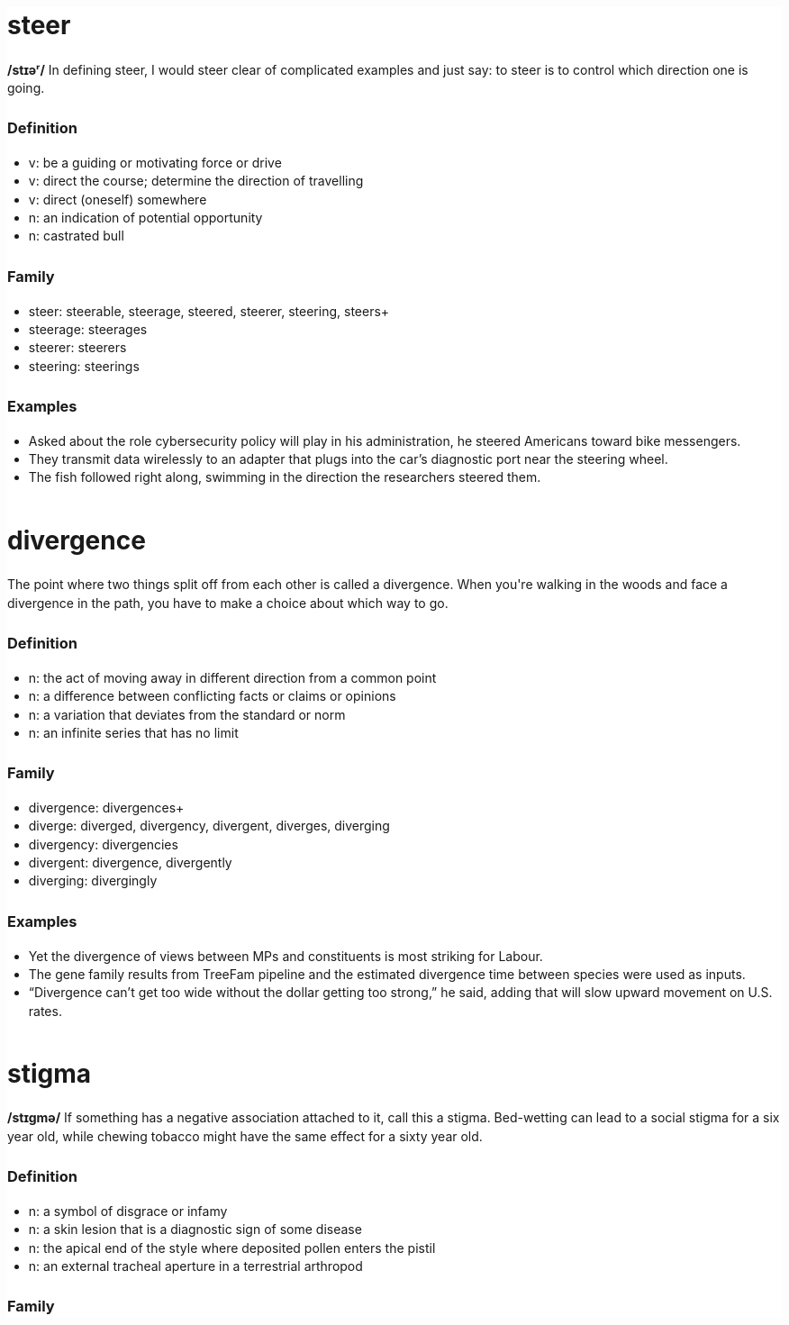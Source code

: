 # steer
**/stɪəʳ/**
In defining steer, I would steer clear of complicated examples and just say: to steer is to control which direction one is going.
### Definition
- v: be a guiding or motivating force or drive
- v: direct the course; determine the direction of travelling
- v: direct (oneself) somewhere
- n: an indication of potential opportunity
- n: castrated bull
### Family
- steer: steerable, steerage, steered, steerer, steering, steers+
- steerage: steerages
- steerer: steerers
- steering: steerings
### Examples
- Asked about the role cybersecurity policy will play in his administration, he steered Americans toward bike messengers.
- They transmit data wirelessly to an adapter that plugs into the car’s diagnostic port near the steering wheel.
- The fish followed right along, swimming in the direction the researchers steered them.

# divergence
The point where two things split off from each other is called a divergence. When you're walking in the woods and face a divergence in the path, you have to make a choice about which way to go.
### Definition
- n: the act of moving away in different direction from a common point
- n: a difference between conflicting facts or claims or opinions
- n: a variation that deviates from the standard or norm
- n: an infinite series that has no limit
### Family
- divergence: divergences+
- diverge: diverged, divergency, divergent, diverges, diverging
- divergency: divergencies
- divergent: divergence, divergently
- diverging: divergingly
### Examples
- Yet the divergence of views between MPs and constituents is most striking for Labour.
- The gene family results from TreeFam pipeline and the estimated divergence time between species were used as inputs.
- “Divergence can’t get too wide without the dollar getting too strong,” he said, adding that will slow upward movement on U.S. rates.

# stigma
**/stɪgmə/**
If something has a negative association attached to it, call this a stigma. Bed-wetting can lead to a social stigma for a six year old, while chewing tobacco might have the same effect for a sixty year old.
### Definition
- n: a symbol of disgrace or infamy
- n: a skin lesion that is a diagnostic sign of some disease
- n: the apical end of the style where deposited pollen enters the pistil
- n: an external tracheal aperture in a terrestrial arthropod
### Family